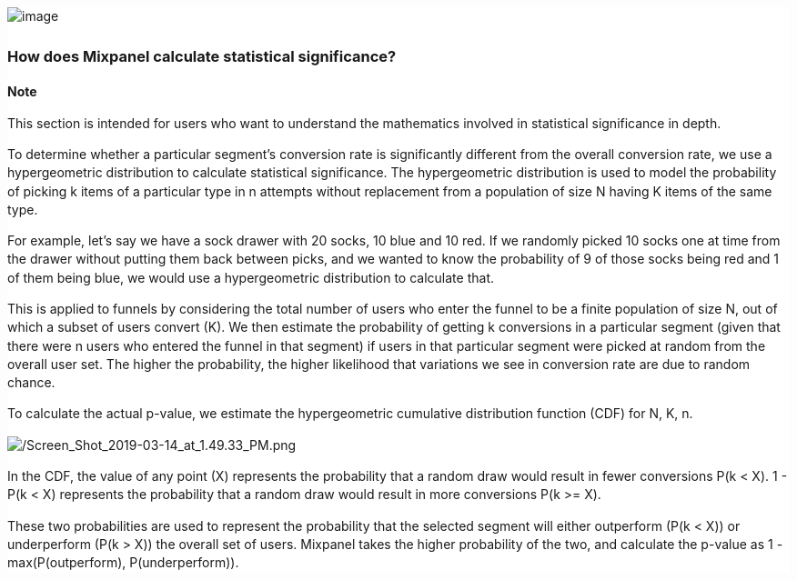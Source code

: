 ![image](https://github.com/mixpanel/docs/assets/2077899/2335dc77-4dac-48d8-a56d-66deefadbc11)

### How does Mixpanel calculate statistical significance?

**Note**

This section is intended for users who want to understand the mathematics involved in statistical significance in depth.

To determine whether a particular segment’s conversion rate is significantly different from the overall conversion rate, we use a hypergeometric distribution to calculate statistical significance. The hypergeometric distribution is used to model the probability of picking k items of a particular type in n attempts without replacement from a population of size N having K items of the same type.

For example, let’s say we have a sock drawer with 20 socks, 10 blue and 10 red. If we randomly picked 10 socks one at time from the drawer without putting them back between picks, and we wanted to know the probability of 9 of those socks being red and 1 of them being blue, we would use a hypergeometric distribution to calculate that.

This is applied to funnels by considering the total number of users who enter the funnel to be a finite population of size N, out of which a subset of users convert (K). We then estimate the probability of getting k conversions in a particular segment (given that there were n users who entered the funnel in that segment) if users in that particular segment were picked at random from the overall user set. The higher the probability, the higher likelihood that variations we see in conversion rate are due to random chance.

To calculate the actual p-value, we estimate the hypergeometric cumulative distribution function (CDF) for N, K, n.

![/Screen_Shot_2019-03-14_at_1.49.33_PM.png](/Screen_Shot_2019-03-14_at_1.49.33_PM.png)

In the CDF, the value of any point (X) represents the probability that a random draw would result in fewer conversions P(k < X). 1 - P(k < X) represents the probability that a random draw would result in more conversions P(k >= X).

These two probabilities are used to represent the probability that the selected segment will either outperform (P(k < X)) or underperform (P(k > X)) the overall set of users. Mixpanel takes the higher probability of the two, and calculate the p-value as 1 - max(P(outperform), P(underperform)).
